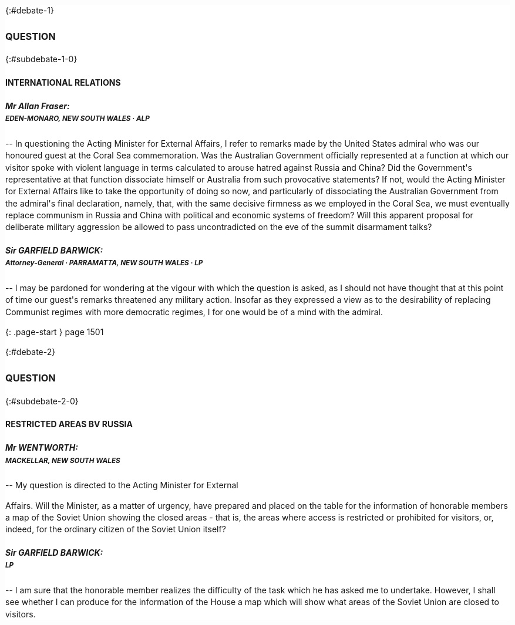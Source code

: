 {:#debate-1}
### QUESTION

{:#subdebate-1-0}
#### INTERNATIONAL RELATIONS

##### Mr Allan Fraser:<br><small class="text-muted">EDEN-MONARO, NEW SOUTH WALES &middot; ALP</small>

-- In questioning the Acting Minister for External Affairs, I refer to remarks made by the United States admiral who was our honoured guest at the Coral Sea commemoration. Was the Australian Government officially represented at a function at which our visitor spoke with violent language in terms calculated to arouse hatred against Russia and China? Did the Government's representative at that function dissociate himself or Australia from such provocative statements? If not, would the Acting Minister for External Affairs like to take the opportunity of doing so now, and particularly of dissociating the Australian Government from the admiral's final declaration, namely, that, with the same decisive firmness as we employed in the Coral Sea, we must eventually replace communism in Russia and China with political and economic systems of freedom? Will this apparent proposal for deliberate military aggression be allowed to pass uncontradicted on the eve of the summit disarmament talks? 

##### Sir GARFIELD BARWICK:<br><small class="text-muted">Attorney-General &middot; PARRAMATTA, NEW SOUTH WALES &middot; LP</small>

-- I may  be  pardoned for wondering at the vigour with which the question is asked, as I should not have thought that at this point of time our guest's remarks threatened any military action. Insofar as they expressed a view as to the desirability of replacing Communist regimes with more democratic regimes, I for one would be of a mind with the admiral. 

{: .page-start }
page 1501

{:#debate-2}
### QUESTION

{:#subdebate-2-0}
#### RESTRICTED AREAS BV RUSSIA

##### Mr WENTWORTH:<br><small class="text-muted">MACKELLAR, NEW SOUTH WALES</small>

-- My question is directed to the Acting Minister for External 

Affairs. Will the Minister, as a matter of urgency, have prepared and placed on the table for the information of honorable members a map of the Soviet Union showing the closed areas - that is, the areas where access is restricted or prohibited for visitors, or, indeed, for the ordinary citizen of the Soviet Union itself? 

##### Sir GARFIELD BARWICK:<br><small class="text-muted">LP</small>

--  I am sure that the honorable member realizes the difficulty of the task which he has asked me to undertake. However, I shall see whether I can produce for the information of the House a map which will show what areas of the Soviet Union are closed to visitors. 
